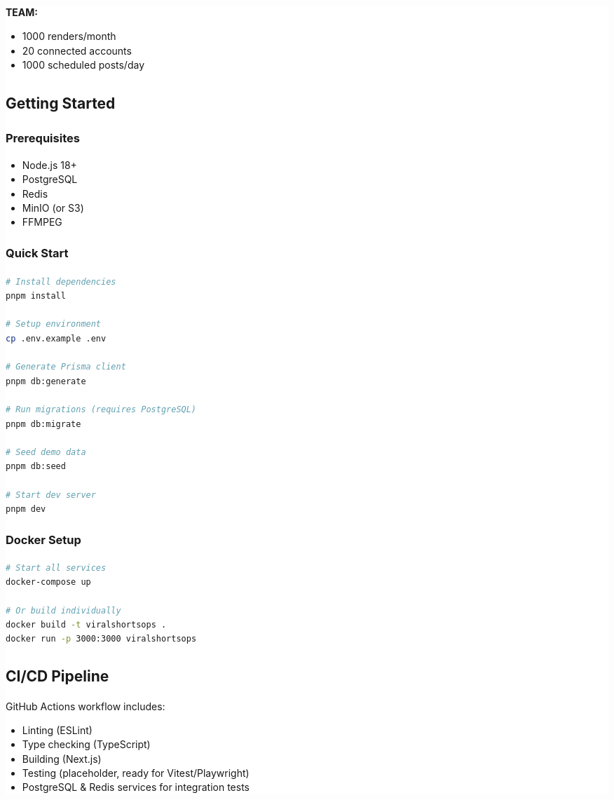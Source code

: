 **TEAM:**
- 1000 renders/month
- 20 connected accounts
- 1000 scheduled posts/day

## Getting Started

### Prerequisites
- Node.js 18+
- PostgreSQL
- Redis
- MinIO (or S3)
- FFMPEG

### Quick Start

```bash
# Install dependencies
pnpm install

# Setup environment
cp .env.example .env

# Generate Prisma client
pnpm db:generate

# Run migrations (requires PostgreSQL)
pnpm db:migrate

# Seed demo data
pnpm db:seed

# Start dev server
pnpm dev
```

### Docker Setup

```bash
# Start all services
docker-compose up

# Or build individually
docker build -t viralshortsops .
docker run -p 3000:3000 viralshortsops
```

## CI/CD Pipeline

GitHub Actions workflow includes:
- Linting (ESLint)
- Type checking (TypeScript)
- Building (Next.js)
- Testing (placeholder, ready for Vitest/Playwright)
- PostgreSQL & Redis services for integration tests
